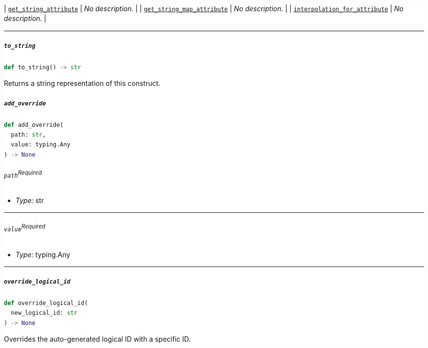 | <code><a href="#rhizo-co-terraform-provider-oci.dataOciOpsiOpsiConfiguration.DataOciOpsiOpsiConfiguration.getStringAttribute">get_string_attribute</a></code> | *No description.* |
| <code><a href="#rhizo-co-terraform-provider-oci.dataOciOpsiOpsiConfiguration.DataOciOpsiOpsiConfiguration.getStringMapAttribute">get_string_map_attribute</a></code> | *No description.* |
| <code><a href="#rhizo-co-terraform-provider-oci.dataOciOpsiOpsiConfiguration.DataOciOpsiOpsiConfiguration.interpolationForAttribute">interpolation_for_attribute</a></code> | *No description.* |

---

##### `to_string` <a name="to_string" id="rhizo-co-terraform-provider-oci.dataOciOpsiOpsiConfiguration.DataOciOpsiOpsiConfiguration.toString"></a>

```python
def to_string() -> str
```

Returns a string representation of this construct.

##### `add_override` <a name="add_override" id="rhizo-co-terraform-provider-oci.dataOciOpsiOpsiConfiguration.DataOciOpsiOpsiConfiguration.addOverride"></a>

```python
def add_override(
  path: str,
  value: typing.Any
) -> None
```

###### `path`<sup>Required</sup> <a name="path" id="rhizo-co-terraform-provider-oci.dataOciOpsiOpsiConfiguration.DataOciOpsiOpsiConfiguration.addOverride.parameter.path"></a>

- *Type:* str

---

###### `value`<sup>Required</sup> <a name="value" id="rhizo-co-terraform-provider-oci.dataOciOpsiOpsiConfiguration.DataOciOpsiOpsiConfiguration.addOverride.parameter.value"></a>

- *Type:* typing.Any

---

##### `override_logical_id` <a name="override_logical_id" id="rhizo-co-terraform-provider-oci.dataOciOpsiOpsiConfiguration.DataOciOpsiOpsiConfiguration.overrideLogicalId"></a>

```python
def override_logical_id(
  new_logical_id: str
) -> None
```

Overrides the auto-generated logical ID with a specific ID.

